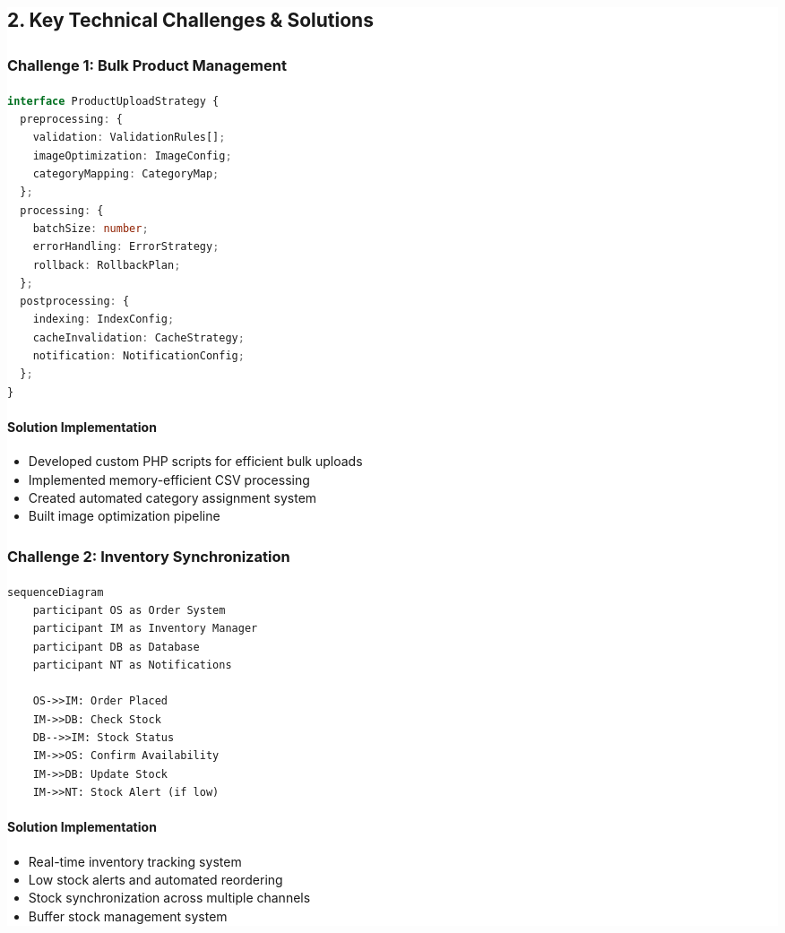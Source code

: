 ## 2. Key Technical Challenges & Solutions

### Challenge 1: Bulk Product Management
```typescript
interface ProductUploadStrategy {
  preprocessing: {
    validation: ValidationRules[];
    imageOptimization: ImageConfig;
    categoryMapping: CategoryMap;
  };
  processing: {
    batchSize: number;
    errorHandling: ErrorStrategy;
    rollback: RollbackPlan;
  };
  postprocessing: {
    indexing: IndexConfig;
    cacheInvalidation: CacheStrategy;
    notification: NotificationConfig;
  };
}
```

#### Solution Implementation
- Developed custom PHP scripts for efficient bulk uploads
- Implemented memory-efficient CSV processing
- Created automated category assignment system
- Built image optimization pipeline

### Challenge 2: Inventory Synchronization
```mermaid
sequenceDiagram
    participant OS as Order System
    participant IM as Inventory Manager
    participant DB as Database
    participant NT as Notifications
    
    OS->>IM: Order Placed
    IM->>DB: Check Stock
    DB-->>IM: Stock Status
    IM->>OS: Confirm Availability
    IM->>DB: Update Stock
    IM->>NT: Stock Alert (if low)
```

#### Solution Implementation
- Real-time inventory tracking system
- Low stock alerts and automated reordering
- Stock synchronization across multiple channels
- Buffer stock management system
